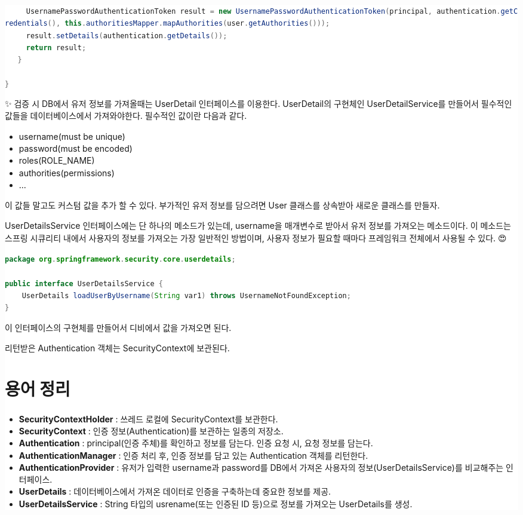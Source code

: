 ```java
     UsernamePasswordAuthenticationToken result = new UsernamePasswordAuthenticationToken(principal, authentication.getCredentials(), this.authoritiesMapper.mapAuthorities(user.getAuthorities()));
     result.setDetails(authentication.getDetails());
     return result;
   }

}
```


✨ 검증 시 DB에서 유저 정보를 가져올때는 UserDetail 인터페이스를 이용한다. UserDetail의 구현체인 UserDetailService를 만들어서 필수적인 값들을 데이터베이스에서 가져와야한다.
필수적인 값이란 다음과 같다.

- username(must be unique)
- password(must be encoded)
- roles(ROLE_NAME)
- authorities(permissions)
- ...

이 값들 말고도 커스텀 값을 추가 할 수 있다. 부가적인 유저 정보를 담으려면 User 클래스를 상속받아 새로운 클래스를 만들자.

UserDetailsService 인터페이스에는 단 하나의 메소드가 있는데, username을 매개변수로 받아서 유저 정보를 가져오는 메소드이다.
이 메소드는 스프링 시큐리티 내에서 사용자의 정보를 가져오는 가장 일반적인 방법이며, 사용자 정보가 필요할 때마다 프레임워크 전체에서 사용될 수 있다. 😍

```java
package org.springframework.security.core.userdetails;

public interface UserDetailsService {
    UserDetails loadUserByUsername(String var1) throws UsernameNotFoundException;
}
```

이 인터페이스의 구현체를 만들어서 디비에서 값을 가져오면 된다.


리턴받은 Authentication 객체는 SecurityContext에 보관된다.


# 용어 정리

- **SecurityContextHolder** : 쓰레드 로컬에 SecurityContext를 보관한다.
- **SecurityContext** : 인증 정보(Authentication)를 보관하는 일종의 저장소.
- **Authentication** : principal(인증 주체)를 확인하고 정보를 담는다. 인증 요청 시, 요청 정보를 담는다.
- **AuthenticationManager** : 인증 처리 후, 인증 정보를 담고 있는 Authentication 객체를 리턴한다.
- **AuthenticationProvider** : 유저가 입력한 username과 password를 DB에서 가져온 사용자의 정보(UserDetailsService)를 비교해주는 인터페이스.
- **UserDetails** : 데이터베이스에서 가져온 데이터로 인증을 구축하는데 중요한 정보를 제공.
- **UserDetailsService** : String 타입의 usrename(또는 인증된 ID 등)으로 정보를 가져오는 UserDetails를 생성.
